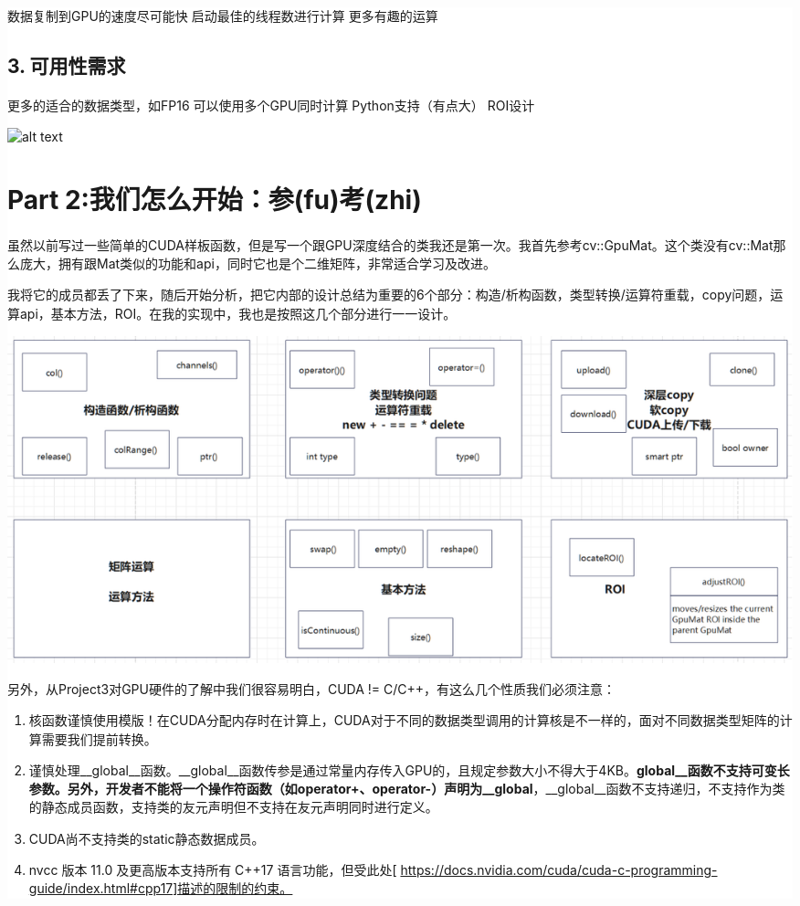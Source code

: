 数据复制到GPU的速度尽可能快
启动最佳的线程数进行计算
更多有趣的运算

## 3. 可用性需求

更多的适合的数据类型，如FP16
可以使用多个GPU同时计算
Python支持（有点大）
ROI设计

![alt text](image-1.png)

# Part 2:我们怎么开始：参(fu)考(zhi)

虽然以前写过一些简单的CUDA样板函数，但是写一个跟GPU深度结合的类我还是第一次。我首先参考cv::GpuMat。这个类没有cv::Mat那么庞大，拥有跟Mat类似的功能和api，同时它也是个二维矩阵，非常适合学习及改进。

我将它的成员都丢了下来，随后开始分析，把它内部的设计总结为重要的6个部分：构造/析构函数，类型转换/运算符重载，copy问题，运算api，基本方法，ROI。在我的实现中，我也是按照这几个部分进行一一设计。

![alt text](image-2.png)

另外，从Project3对GPU硬件的了解中我们很容易明白，CUDA != C/C++，有这么几个性质我们必须注意：

1. 核函数谨慎使用模版！在CUDA分配内存时在计算上，CUDA对于不同的数据类型调用的计算核是不一样的，面对不同数据类型矩阵的计算需要我们提前转换。

2. 谨慎处理__global__函数。__global__函数传参是通过常量内存传入GPU的，且规定参数大小不得大于4KB。**global__函数不支持可变长参数。另外，开发者不能将一个操作符函数（如operator+、operator-）声明为__global**，__global__函数不支持递归，不支持作为类的静态成员函数，支持类的友元声明但不支持在友元声明同时进行定义。

3. CUDA尚不支持类的static静态数据成员。

4. nvcc 版本 11.0 及更高版本支持所有 C++17 语言功能，但受此处[ https://docs.nvidia.com/cuda/cuda-c-programming-guide/index.html#cpp17]描述的限制的约束。
